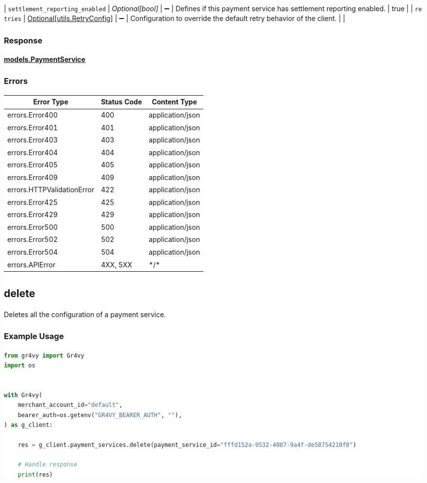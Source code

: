 | `settlement_reporting_enabled`                                                                                                                | *Optional[bool]*                                                                                                                              | :heavy_minus_sign:                                                                                                                            | Defines if this payment service has settlement reporting enabled.                                                                             | true                                                                                                                                          |
| `retries`                                                                                                                                     | [Optional[utils.RetryConfig]](../../models/utils/retryconfig.md)                                                                              | :heavy_minus_sign:                                                                                                                            | Configuration to override the default retry behavior of the client.                                                                           |                                                                                                                                               |

### Response

**[models.PaymentService](../../models/paymentservice.md)**

### Errors

| Error Type                 | Status Code                | Content Type               |
| -------------------------- | -------------------------- | -------------------------- |
| errors.Error400            | 400                        | application/json           |
| errors.Error401            | 401                        | application/json           |
| errors.Error403            | 403                        | application/json           |
| errors.Error404            | 404                        | application/json           |
| errors.Error405            | 405                        | application/json           |
| errors.Error409            | 409                        | application/json           |
| errors.HTTPValidationError | 422                        | application/json           |
| errors.Error425            | 425                        | application/json           |
| errors.Error429            | 429                        | application/json           |
| errors.Error500            | 500                        | application/json           |
| errors.Error502            | 502                        | application/json           |
| errors.Error504            | 504                        | application/json           |
| errors.APIError            | 4XX, 5XX                   | \*/\*                      |

## delete

Deletes all the configuration of a payment service.

### Example Usage


```python
from gr4vy import Gr4vy
import os


with Gr4vy(
    merchant_account_id="default",
    bearer_auth=os.getenv("GR4VY_BEARER_AUTH", ""),
) as g_client:

    res = g_client.payment_services.delete(payment_service_id="fffd152a-9532-4087-9a4f-de58754210f0")

    # Handle response
    print(res)

```
